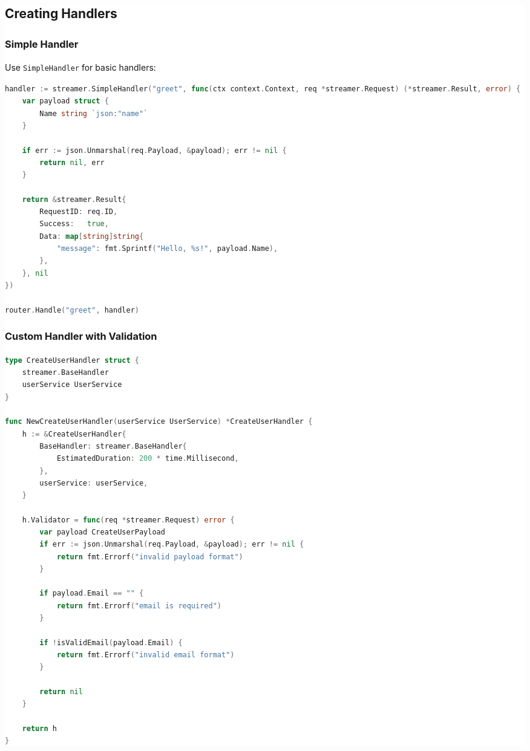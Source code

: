 ## Creating Handlers

### Simple Handler

Use `SimpleHandler` for basic handlers:

```go
handler := streamer.SimpleHandler("greet", func(ctx context.Context, req *streamer.Request) (*streamer.Result, error) {
    var payload struct {
        Name string `json:"name"`
    }
    
    if err := json.Unmarshal(req.Payload, &payload); err != nil {
        return nil, err
    }
    
    return &streamer.Result{
        RequestID: req.ID,
        Success:   true,
        Data: map[string]string{
            "message": fmt.Sprintf("Hello, %s!", payload.Name),
        },
    }, nil
})

router.Handle("greet", handler)
```

### Custom Handler with Validation

```go
type CreateUserHandler struct {
    streamer.BaseHandler
    userService UserService
}

func NewCreateUserHandler(userService UserService) *CreateUserHandler {
    h := &CreateUserHandler{
        BaseHandler: streamer.BaseHandler{
            EstimatedDuration: 200 * time.Millisecond,
        },
        userService: userService,
    }
    
    h.Validator = func(req *streamer.Request) error {
        var payload CreateUserPayload
        if err := json.Unmarshal(req.Payload, &payload); err != nil {
            return fmt.Errorf("invalid payload format")
        }
        
        if payload.Email == "" {
            return fmt.Errorf("email is required")
        }
        
        if !isValidEmail(payload.Email) {
            return fmt.Errorf("invalid email format")
        }
        
        return nil
    }
    
    return h
}
```